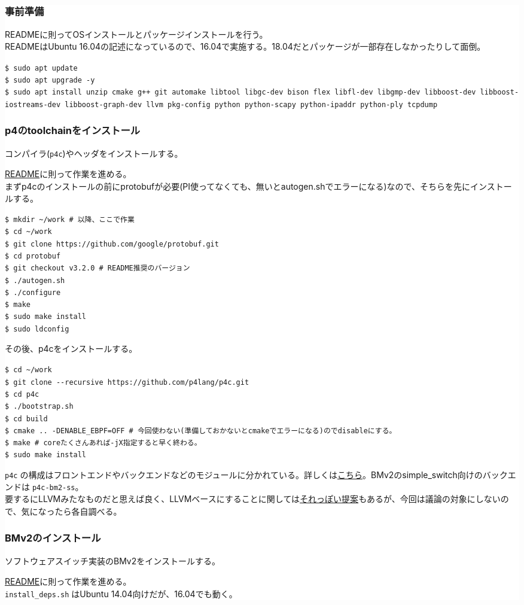 ### 事前準備

READMEに則ってOSインストールとパッケージインストールを行う。  
READMEはUbuntu 16.04の記述になっているので、16.04で実施する。18.04だとパッケージが一部存在しなかったりして面倒。

```
$ sudo apt update
$ sudo apt upgrade -y
$ sudo apt install unzip cmake g++ git automake libtool libgc-dev bison flex libfl-dev libgmp-dev libboost-dev libboost-iostreams-dev libboost-graph-dev llvm pkg-config python python-scapy python-ipaddr python-ply tcpdump
```

### p4のtoolchainをインストール

コンパイラ(``p4c``)やヘッダをインストールする。  

[README](https://github.com/p4lang/p4c/blob/master/README.md)に則って作業を進める。  
まずp4cのインストールの前にprotobufが必要(PI使ってなくても、無いとautogen.shでエラーになる)なので、そちらを先にインストールする。

```
$ mkdir ~/work # 以降、ここで作業
$ cd ~/work
$ git clone https://github.com/google/protobuf.git
$ cd protobuf
$ git checkout v3.2.0 # README推奨のバージョン
$ ./autogen.sh
$ ./configure
$ make
$ sudo make install
$ sudo ldconfig
```

その後、p4cをインストールする。

```
$ cd ~/work
$ git clone --recursive https://github.com/p4lang/p4c.git 
$ cd p4c
$ ./bootstrap.sh
$ cd build
$ cmake .. -DENABLE_EBPF=OFF # 今回使わない(準備しておかないとcmakeでエラーになる)のでdisableにする。
$ make # coreたくさんあれば-jX指定すると早く終わる。
$ sudo make install
```

``p4c`` の構成はフロントエンドやバックエンドなどのモジュールに分かれている。詳しくは[こちら](https://p4.org/assets/p4-ws-2017-p4-compiler.pdf)。BMv2のsimple_switch向けのバックエンドは ``p4c-bm2-ss``。  
要するにLLVMみたなものだと思えば良く、LLVMベースにすることに関しては[それっぽい提案](http://lists.llvm.org/pipermail/llvm-dev/2018-March/121736.html)もあるが、今回は議論の対象にしないので、気になったら各自調べる。

### BMv2のインストール

ソフトウェアスイッチ実装のBMv2をインストールする。  

[README](https://github.com/p4lang/behavioral-model/blob/master/README.md)に則って作業を進める。  
``install_deps.sh`` はUbuntu 14.04向けだが、16.04でも動く。
